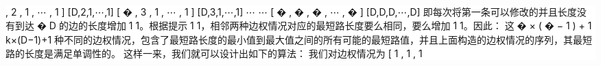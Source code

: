 ,
2
,
1
,
⋯
,
1
]
[D,2,1,⋯,1]
[
�
,
3
,
1
,
⋯
,
1
]
[D,3,1,⋯,1]
⋯
⋯
[
�
,
�
,
�
,
⋯
,
�
]
[D,D,D,⋯,D]
即每次将第一条可以修改的并且长度没有到达
�
D 的边的长度增加
1
1。根据提示
1
1，相邻两种边权情况对应的最短路长度要么相同，要么增加
1
1。因此：
这
�
×
(
�
−
1
)
+
1
k×(D−1)+1 种不同的边权情况，包含了最短路长度的最小值到最大值之间的所有可能的最短路值，并且上面构造的边权情况的序列，其最短路的长度是满足单调性的。
这样一来，我们就可以设计出如下的算法：
我们对边权情况为
[
1
,
1
,
1